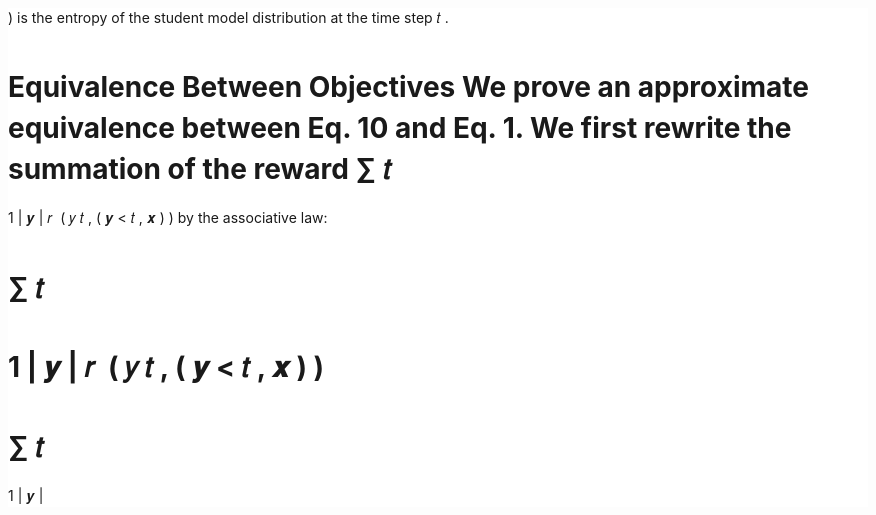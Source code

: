 )
 is the entropy of the student model distribution at the time step 
𝑡
.

Equivalence Between Objectives
We prove an approximate equivalence between Eq. 10 and Eq. 1. We first rewrite the summation of the reward 
∑
𝑡
=
1
|
𝒚
|
𝑟
⁢
(
𝑦
𝑡
,
(
𝒚
<
𝑡
,
𝒙
)
)
 by the associative law:

∑
𝑡
=
1
|
𝒚
|
𝑟
⁢
(
𝑦
𝑡
,
(
𝒚
<
𝑡
,
𝒙
)
)
=
∑
𝑡
=
1
|
𝒚
|